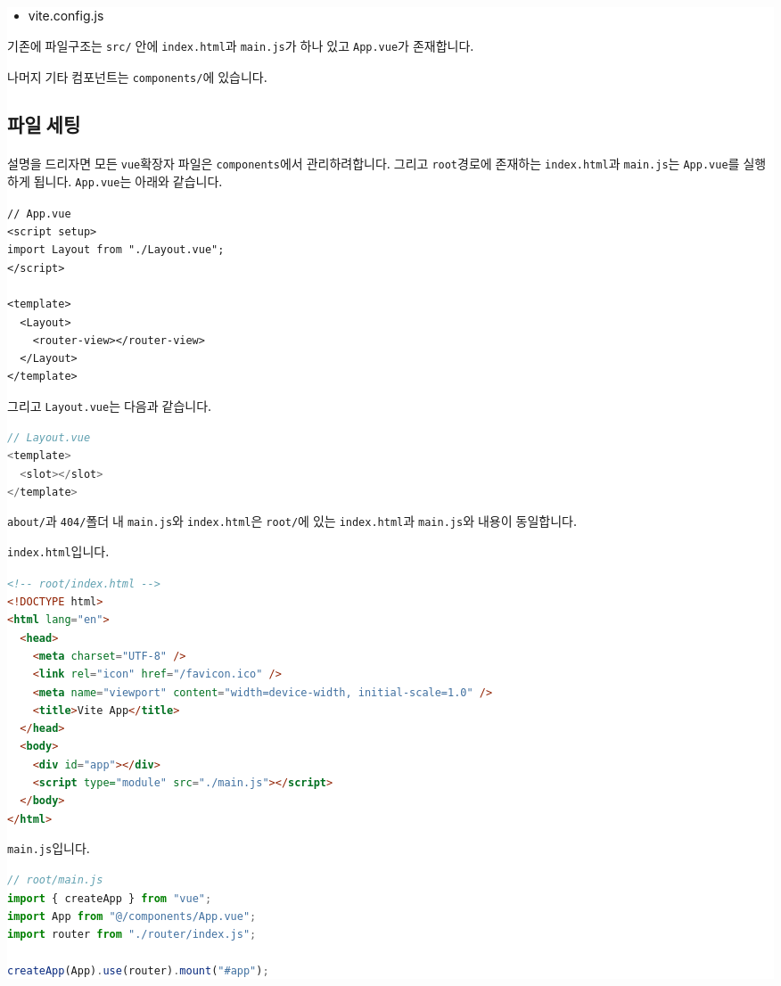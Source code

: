 - vite.config.js

기존에 파일구조는 `src/` 안에 `index.html`과 `main.js`가 하나 있고 `App.vue`가 존재합니다.

나머지 기타 컴포넌트는 `components/`에 있습니다.

## 파일 세팅

설명을 드리자면 모든 `vue`확장자 파일은 `components`에서 관리하려합니다. 그리고 `root`경로에 존재하는 `index.html`과 `main.js`는 `App.vue`를 실행하게 됩니다. `App.vue`는 아래와 같습니다.

```vue
// App.vue
<script setup>
import Layout from "./Layout.vue";
</script>

<template>
  <Layout>
    <router-view></router-view>
  </Layout>
</template>
```

그리고 `Layout.vue`는 다음과 같습니다.

```javascript
// Layout.vue
<template>
  <slot></slot>
</template>
```

`about/`과 `404/`폴더 내 `main.js`와 `index.html`은 `root/`에 있는 `index.html`과 `main.js`와 내용이 동일합니다.

`index.html`입니다.

```html
<!-- root/index.html -->
<!DOCTYPE html>
<html lang="en">
  <head>
    <meta charset="UTF-8" />
    <link rel="icon" href="/favicon.ico" />
    <meta name="viewport" content="width=device-width, initial-scale=1.0" />
    <title>Vite App</title>
  </head>
  <body>
    <div id="app"></div>
    <script type="module" src="./main.js"></script>
  </body>
</html>
```

`main.js`입니다.

```javascript
// root/main.js
import { createApp } from "vue";
import App from "@/components/App.vue";
import router from "./router/index.js";

createApp(App).use(router).mount("#app");
```
